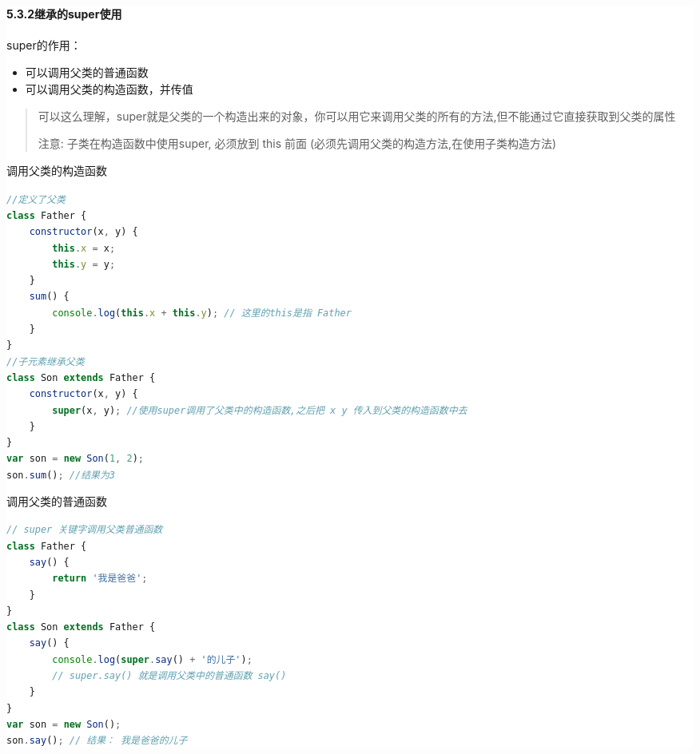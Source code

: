 ```js
```



#### 5.3.2继承的super使用

super的作用：

* 可以调用父类的普通函数
* 可以调用父类的构造函数，并传值

> 可以这么理解，super就是父类的一个构造出来的对象，你可以用它来调用父类的所有的方法,但不能通过它直接获取到父类的属性
>
> 注意: 子类在构造函数中使用super, 必须放到 this 前面 (必须先调用父类的构造方法,在使用子类构造方法)

调用父类的构造函数

```js
//定义了父类
class Father {
    constructor(x, y) {
        this.x = x;
        this.y = y;
    }
    sum() {
        console.log(this.x + this.y); // 这里的this是指 Father
    }
}
//子元素继承父类
class Son extends Father {
    constructor(x, y) {
        super(x, y); //使用super调用了父类中的构造函数,之后把 x y 传入到父类的构造函数中去
    }
}
var son = new Son(1, 2);
son.sum(); //结果为3
```

调用父类的普通函数

```js
// super 关键字调用父类普通函数
class Father {
    say() {
        return '我是爸爸';
    }
}
class Son extends Father {
    say() {
        console.log(super.say() + '的儿子');
        // super.say() 就是调用父类中的普通函数 say()
    }
}
var son = new Son();
son.say(); // 结果： 我是爸爸的儿子
```
